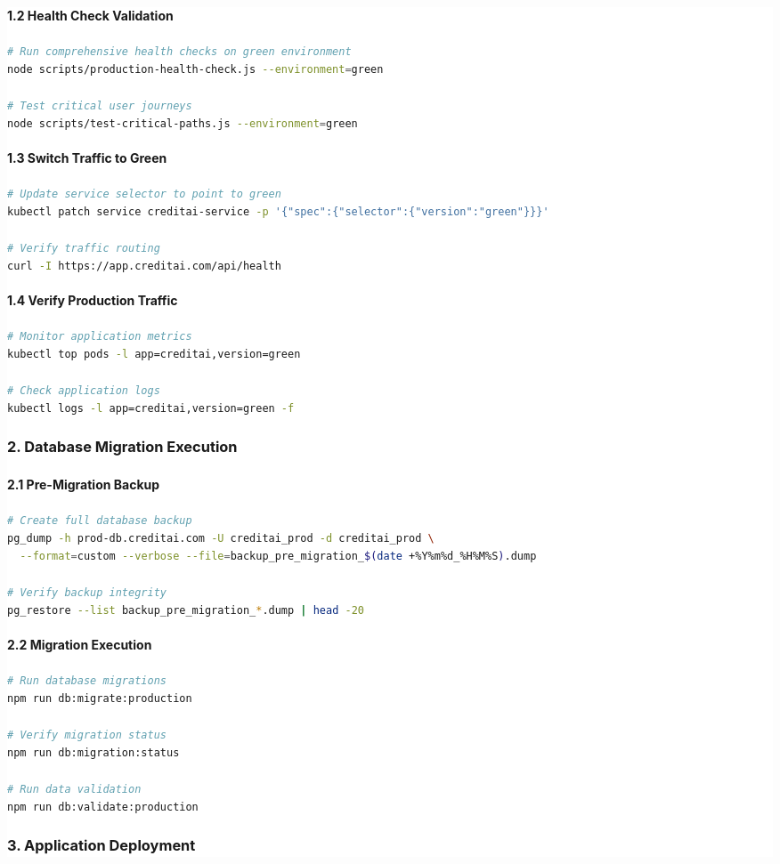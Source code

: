 #### 1.2 Health Check Validation
```bash
# Run comprehensive health checks on green environment
node scripts/production-health-check.js --environment=green

# Test critical user journeys
node scripts/test-critical-paths.js --environment=green
```

#### 1.3 Switch Traffic to Green
```bash
# Update service selector to point to green
kubectl patch service creditai-service -p '{"spec":{"selector":{"version":"green"}}}'

# Verify traffic routing
curl -I https://app.creditai.com/api/health
```

#### 1.4 Verify Production Traffic
```bash
# Monitor application metrics
kubectl top pods -l app=creditai,version=green

# Check application logs
kubectl logs -l app=creditai,version=green -f
```

### 2. Database Migration Execution

#### 2.1 Pre-Migration Backup
```bash
# Create full database backup
pg_dump -h prod-db.creditai.com -U creditai_prod -d creditai_prod \
  --format=custom --verbose --file=backup_pre_migration_$(date +%Y%m%d_%H%M%S).dump

# Verify backup integrity
pg_restore --list backup_pre_migration_*.dump | head -20
```

#### 2.2 Migration Execution
```bash
# Run database migrations
npm run db:migrate:production

# Verify migration status
npm run db:migration:status

# Run data validation
npm run db:validate:production
```

### 3. Application Deployment
